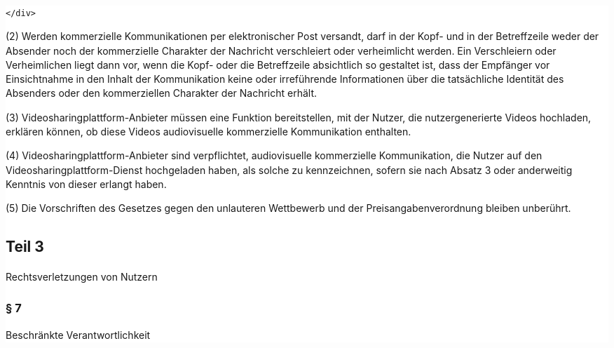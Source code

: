     </div>

</div>

<div class="jurAbsatz">

(2) Werden kommerzielle Kommunikationen per elektronischer Post
versandt, darf in der Kopf- und in der Betreffzeile weder der Absender
noch der kommerzielle Charakter der Nachricht verschleiert oder
verheimlicht werden. Ein Verschleiern oder Verheimlichen liegt dann vor,
wenn die Kopf- oder die Betreffzeile absichtlich so gestaltet ist, dass
der Empfänger vor Einsichtnahme in den Inhalt der Kommunikation keine
oder irreführende Informationen über die tatsächliche Identität des
Absenders oder den kommerziellen Charakter der Nachricht erhält.

</div>

<div class="jurAbsatz">

(3) Videosharingplattform-Anbieter müssen eine Funktion bereitstellen,
mit der Nutzer, die nutzergenerierte Videos hochladen, erklären können,
ob diese Videos audiovisuelle kommerzielle Kommunikation enthalten.

</div>

<div class="jurAbsatz">

(4) Videosharingplattform-Anbieter sind verpflichtet, audiovisuelle
kommerzielle Kommunikation, die Nutzer auf den
Videosharingplattform-Dienst hochgeladen haben, als solche zu
kennzeichnen, sofern sie nach Absatz 3 oder anderweitig Kenntnis von
dieser erlangt haben.

</div>

<div class="jurAbsatz">

(5) Die Vorschriften des Gesetzes gegen den unlauteren Wettbewerb und
der Preisangabenverordnung bleiben unberührt.

</div>

</div>

</div>

</div>

<span id="BJNR0950B0024BJNG000300000.html"></span>

## Teil 3  
Rechtsverletzungen von Nutzern

<span id="BJNR0950B0024BJNE000700000.html"></span>

### § 7  
Beschränkte Verantwortlichkeit

<div>
